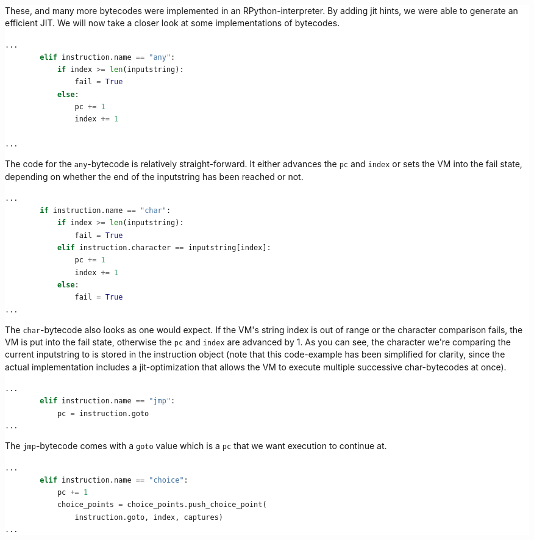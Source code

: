 These, and many more bytecodes were implemented in an RPython-interpreter.
By adding jit hints, we were able to generate an efficient JIT.
We will now take a closer look at some implementations of bytecodes.

``` python
...
        elif instruction.name == "any":
            if index >= len(inputstring):
                fail = True
            else:
                pc += 1
                index += 1

...
```

The code for the `any`-bytecode is relatively straight-forward. It either
advances the `pc` and `index` or sets the VM into the fail state,
depending on whether the end of the inputstring has been reached or not.


``` python
...
        if instruction.name == "char":
            if index >= len(inputstring):
                fail = True
            elif instruction.character == inputstring[index]:
                pc += 1
                index += 1
            else:
                fail = True
...
```

The `char`-bytecode also looks as one would expect. If the VM's string index is
out of range or the character comparison fails, the VM is put into the
fail state, otherwise the `pc` and `index` are advanced by 1. As you can see, the
character we're comparing the current inputstring to is stored in the
instruction object (note that this code-example has been simplified for
clarity, since the actual implementation includes a jit-optimization that
allows the VM to execute multiple successive char-bytecodes at once).


``` python
...
        elif instruction.name == "jmp":
            pc = instruction.goto
...
```

The `jmp`-bytecode comes with a `goto` value which is a `pc` that we want
execution to continue at.


``` python
...
        elif instruction.name == "choice":
            pc += 1
            choice_points = choice_points.push_choice_point(
                instruction.goto, index, captures)
...
```
